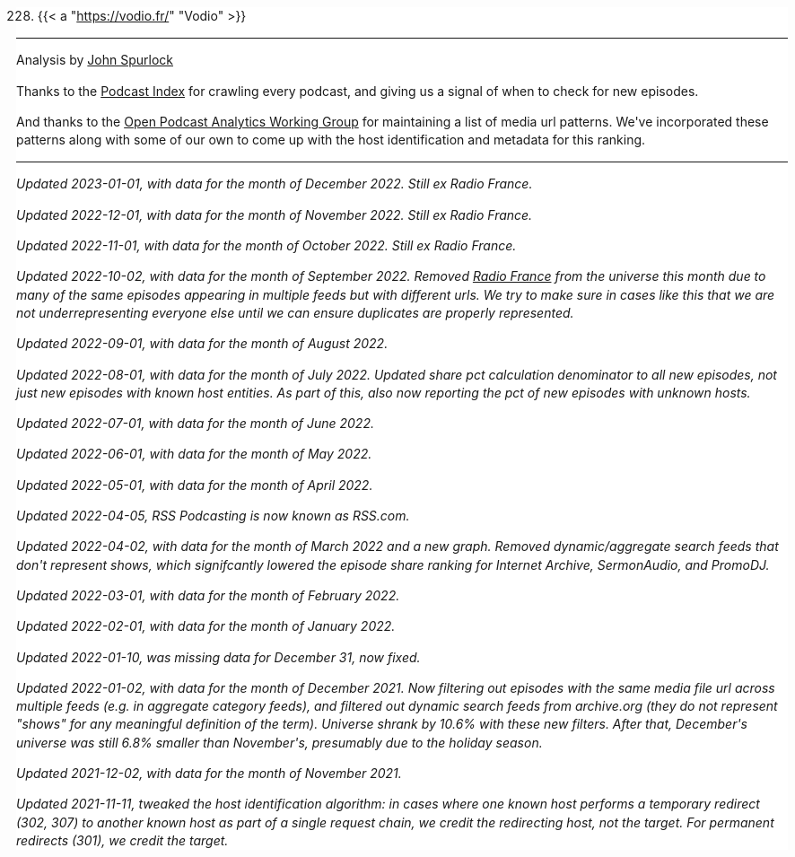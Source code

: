 228. {{< a "https://vodio.fr/" "Vodio" >}}
---

Analysis by [John Spurlock](https://twitter.com/johnspurlock)

Thanks to the [Podcast Index](https://podcastindex.org/) for crawling every podcast, and giving us a signal of when 
to check for new episodes.

And thanks to the [Open Podcast Analytics Working Group](https://github.com/opawg) for maintaining a list of media url patterns.
We've incorporated these patterns along with some of our own to come up with the host identification and metadata for this ranking.

---
*Updated 2023-01-01, with data for the month of December 2022. Still ex Radio France.*

*Updated 2022-12-01, with data for the month of November 2022. Still ex Radio France.*

*Updated 2022-11-01, with data for the month of October 2022. Still ex Radio France.*

*Updated 2022-10-02, with data for the month of September 2022. Removed [Radio France](https://www.radiofrance.fr/) from the universe this month due to many of the same episodes appearing in multiple feeds but with different urls. We try to make sure in cases like this that we are not underrepresenting everyone else until we can ensure duplicates are properly represented.*

*Updated 2022-09-01, with data for the month of August 2022.*

*Updated 2022-08-01, with data for the month of July 2022. Updated share pct calculation denominator to all new episodes, not just new episodes with known host entities. As part of this, also now reporting the pct of new episodes with unknown hosts.*

*Updated 2022-07-01, with data for the month of June 2022.*

*Updated 2022-06-01, with data for the month of May 2022.*

*Updated 2022-05-01, with data for the month of April 2022.*

*Updated 2022-04-05, RSS Podcasting is now known as RSS.com.*

*Updated 2022-04-02, with data for the month of March 2022 and a new graph. Removed dynamic/aggregate search feeds that don't represent shows, which signifcantly lowered the episode share ranking for Internet Archive, SermonAudio, and PromoDJ.*

*Updated 2022-03-01, with data for the month of February 2022.*

*Updated 2022-02-01, with data for the month of January 2022.*

*Updated 2022-01-10, was missing data for December 31, now fixed.*

*Updated 2022-01-02, with data for the month of December 2021. Now filtering out episodes with the same media file url across multiple feeds (e.g. in aggregate category feeds), and filtered out dynamic search feeds from archive.org (they do not represent "shows" for any meaningful definition of the term).  Universe shrank by 10.6% with these new filters. After that, December's universe was still 6.8% smaller than November's, presumably due to the holiday season.*

*Updated 2021-12-02, with data for the month of November 2021.*

*Updated 2021-11-11, tweaked the host identification algorithm: in cases where one known host performs a temporary redirect (302, 307) to another known host
as part of a single request chain, we credit the redirecting host, not the target. For permanent redirects (301), we credit the target.*
